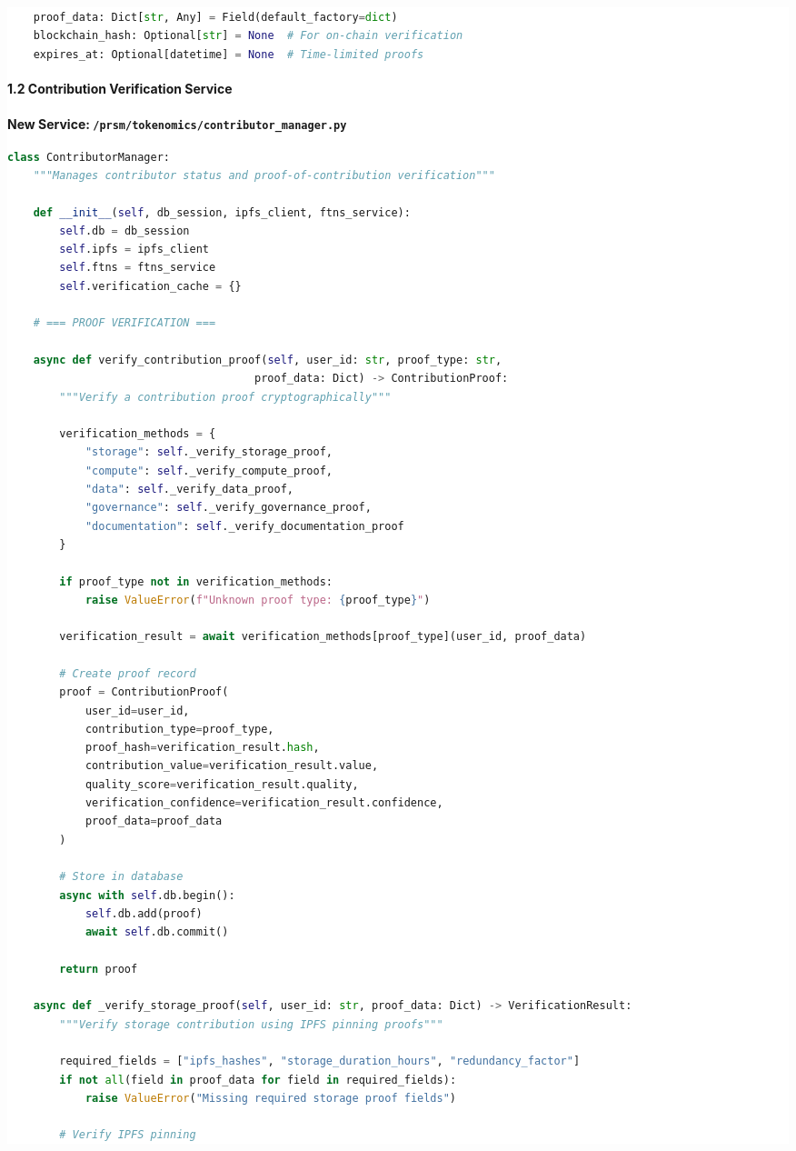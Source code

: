 ```python
    proof_data: Dict[str, Any] = Field(default_factory=dict)
    blockchain_hash: Optional[str] = None  # For on-chain verification
    expires_at: Optional[datetime] = None  # Time-limited proofs
```

#### 1.2 Contribution Verification Service

**New Service: `/prsm/tokenomics/contributor_manager.py`**

```python
class ContributorManager:
    """Manages contributor status and proof-of-contribution verification"""
    
    def __init__(self, db_session, ipfs_client, ftns_service):
        self.db = db_session
        self.ipfs = ipfs_client
        self.ftns = ftns_service
        self.verification_cache = {}
        
    # === PROOF VERIFICATION ===
    
    async def verify_contribution_proof(self, user_id: str, proof_type: str, 
                                      proof_data: Dict) -> ContributionProof:
        """Verify a contribution proof cryptographically"""
        
        verification_methods = {
            "storage": self._verify_storage_proof,
            "compute": self._verify_compute_proof,
            "data": self._verify_data_proof,
            "governance": self._verify_governance_proof,
            "documentation": self._verify_documentation_proof
        }
        
        if proof_type not in verification_methods:
            raise ValueError(f"Unknown proof type: {proof_type}")
            
        verification_result = await verification_methods[proof_type](user_id, proof_data)
        
        # Create proof record
        proof = ContributionProof(
            user_id=user_id,
            contribution_type=proof_type,
            proof_hash=verification_result.hash,
            contribution_value=verification_result.value,
            quality_score=verification_result.quality,
            verification_confidence=verification_result.confidence,
            proof_data=proof_data
        )
        
        # Store in database
        async with self.db.begin():
            self.db.add(proof)
            await self.db.commit()
            
        return proof
    
    async def _verify_storage_proof(self, user_id: str, proof_data: Dict) -> VerificationResult:
        """Verify storage contribution using IPFS pinning proofs"""
        
        required_fields = ["ipfs_hashes", "storage_duration_hours", "redundancy_factor"]
        if not all(field in proof_data for field in required_fields):
            raise ValueError("Missing required storage proof fields")
            
        # Verify IPFS pinning
```